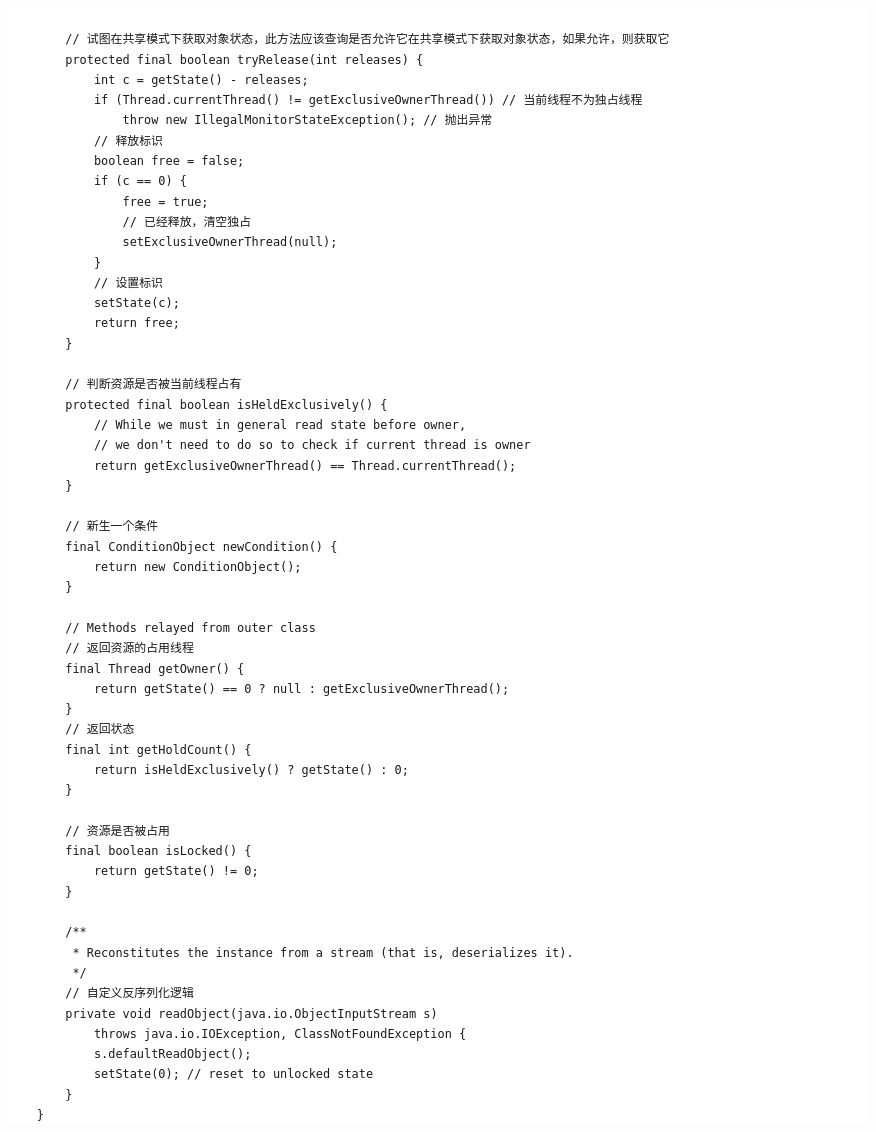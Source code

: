 ```
        
        // 试图在共享模式下获取对象状态，此方法应该查询是否允许它在共享模式下获取对象状态，如果允许，则获取它
        protected final boolean tryRelease(int releases) {
            int c = getState() - releases;
            if (Thread.currentThread() != getExclusiveOwnerThread()) // 当前线程不为独占线程
                throw new IllegalMonitorStateException(); // 抛出异常
            // 释放标识
            boolean free = false; 
            if (c == 0) {
                free = true;
                // 已经释放，清空独占
                setExclusiveOwnerThread(null); 
            }
            // 设置标识
            setState(c); 
            return free; 
        }
        
        // 判断资源是否被当前线程占有
        protected final boolean isHeldExclusively() {
            // While we must in general read state before owner,
            // we don't need to do so to check if current thread is owner
            return getExclusiveOwnerThread() == Thread.currentThread();
        }

        // 新生一个条件
        final ConditionObject newCondition() {
            return new ConditionObject();
        }

        // Methods relayed from outer class
        // 返回资源的占用线程
        final Thread getOwner() {        
            return getState() == 0 ? null : getExclusiveOwnerThread();
        }
        // 返回状态
        final int getHoldCount() {            
            return isHeldExclusively() ? getState() : 0;
        }

        // 资源是否被占用
        final boolean isLocked() {        
            return getState() != 0;
        }

        /**
         * Reconstitutes the instance from a stream (that is, deserializes it).
         */
        // 自定义反序列化逻辑
        private void readObject(java.io.ObjectInputStream s)
            throws java.io.IOException, ClassNotFoundException {
            s.defaultReadObject();
            setState(0); // reset to unlocked state
        }
    }
```
